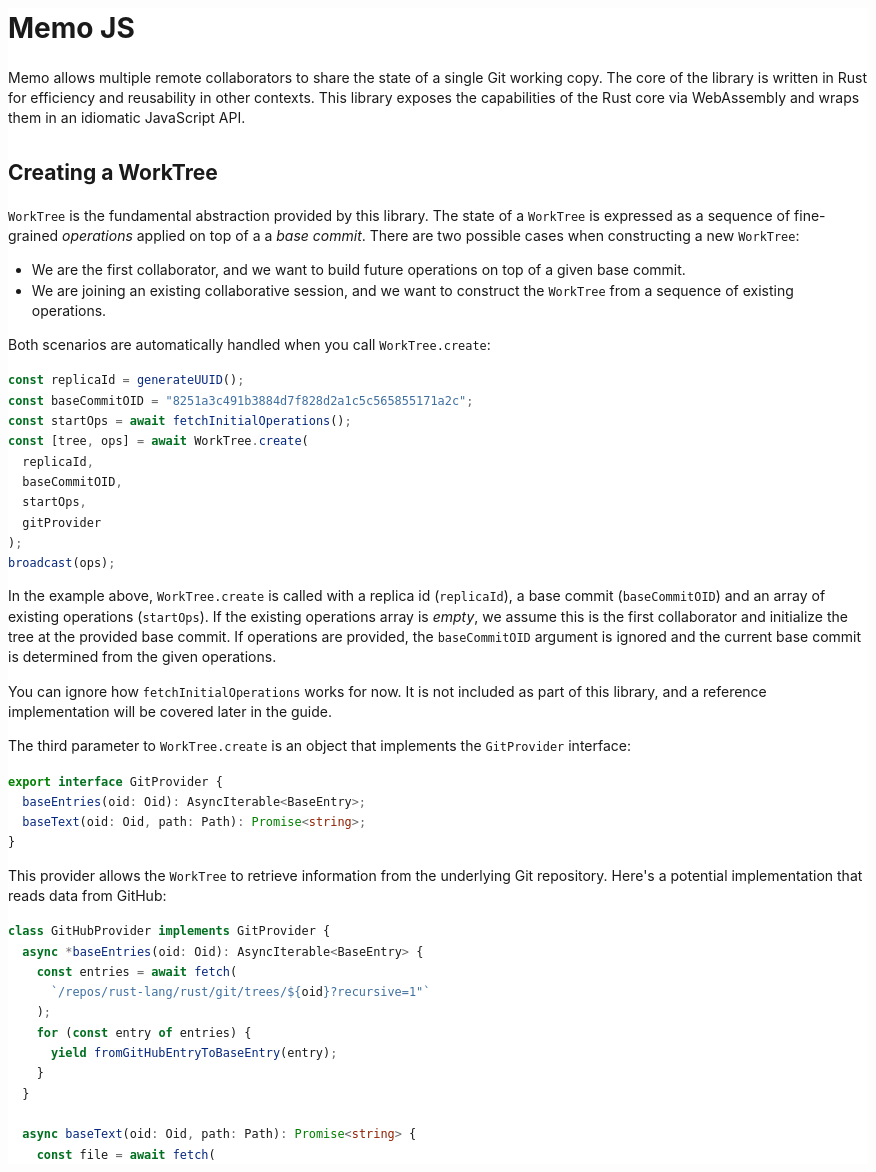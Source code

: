 # Memo JS

Memo allows multiple remote collaborators to share the state of a single Git working copy. The core of the library is written in Rust for efficiency and reusability in other contexts. This library exposes the capabilities of the Rust core via WebAssembly and wraps them in an idiomatic JavaScript API.

## Creating a WorkTree

`WorkTree` is the fundamental abstraction provided by this library. The state of a `WorkTree` is expressed as a sequence of fine-grained _operations_ applied on top of a a _base commit_. There are two possible cases when constructing a new `WorkTree`:

- We are the first collaborator, and we want to build future operations on top of a given base commit.
- We are joining an existing collaborative session, and we want to construct the `WorkTree` from a sequence of existing operations.

Both scenarios are automatically handled when you call `WorkTree.create`:

```ts
const replicaId = generateUUID();
const baseCommitOID = "8251a3c491b3884d7f828d2a1c5c565855171a2c";
const startOps = await fetchInitialOperations();
const [tree, ops] = await WorkTree.create(
  replicaId,
  baseCommitOID,
  startOps,
  gitProvider
);
broadcast(ops);
```

In the example above, `WorkTree.create` is called with a replica id (`replicaId`), a base commit (`baseCommitOID`) and an array of existing operations (`startOps`). If the existing operations array is _empty_, we assume this is the first collaborator and initialize the tree at the provided base commit. If operations are provided, the `baseCommitOID` argument is ignored and the current base commit is determined from the given operations.

You can ignore how `fetchInitialOperations` works for now. It is not included as part of this library, and a reference implementation will be covered later in the guide.

The third parameter to `WorkTree.create` is an object that implements the `GitProvider` interface:

```ts
export interface GitProvider {
  baseEntries(oid: Oid): AsyncIterable<BaseEntry>;
  baseText(oid: Oid, path: Path): Promise<string>;
}
```

This provider allows the `WorkTree` to retrieve information from the underlying Git repository. Here's a potential implementation that reads data from GitHub:

```ts
class GitHubProvider implements GitProvider {
  async *baseEntries(oid: Oid): AsyncIterable<BaseEntry> {
    const entries = await fetch(
      `/repos/rust-lang/rust/git/trees/${oid}?recursive=1"`
    );
    for (const entry of entries) {
      yield fromGitHubEntryToBaseEntry(entry);
    }
  }

  async baseText(oid: Oid, path: Path): Promise<string> {
    const file = await fetch(
```